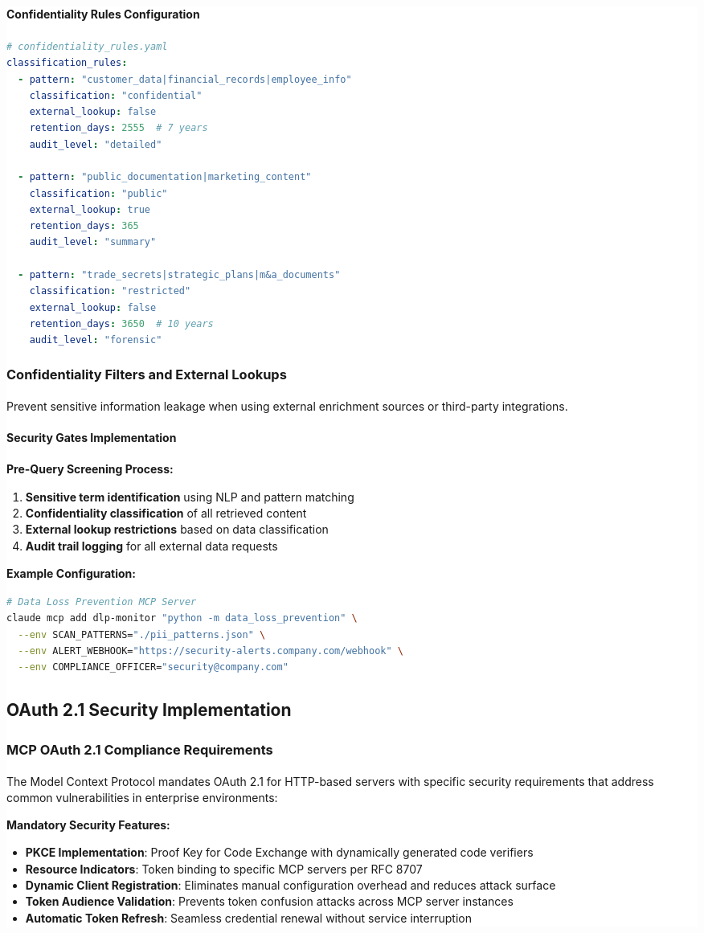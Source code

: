 #### Confidentiality Rules Configuration
```yaml
# confidentiality_rules.yaml
classification_rules:
  - pattern: "customer_data|financial_records|employee_info"
    classification: "confidential" 
    external_lookup: false
    retention_days: 2555  # 7 years
    audit_level: "detailed"
    
  - pattern: "public_documentation|marketing_content"
    classification: "public"
    external_lookup: true
    retention_days: 365
    audit_level: "summary"
    
  - pattern: "trade_secrets|strategic_plans|m&a_documents"
    classification: "restricted"
    external_lookup: false
    retention_days: 3650  # 10 years
    audit_level: "forensic"
```

### Confidentiality Filters and External Lookups

Prevent sensitive information leakage when using external enrichment sources or third-party integrations.

#### Security Gates Implementation

**Pre-Query Screening Process:**
1. **Sensitive term identification** using NLP and pattern matching
2. **Confidentiality classification** of all retrieved content  
3. **External lookup restrictions** based on data classification
4. **Audit trail logging** for all external data requests

**Example Configuration:**
```bash
# Data Loss Prevention MCP Server
claude mcp add dlp-monitor "python -m data_loss_prevention" \
  --env SCAN_PATTERNS="./pii_patterns.json" \
  --env ALERT_WEBHOOK="https://security-alerts.company.com/webhook" \
  --env COMPLIANCE_OFFICER="security@company.com"
```

## OAuth 2.1 Security Implementation

### MCP OAuth 2.1 Compliance Requirements

The Model Context Protocol mandates OAuth 2.1 for HTTP-based servers with specific security requirements that address common vulnerabilities in enterprise environments:

**Mandatory Security Features:**
- **PKCE Implementation**: Proof Key for Code Exchange with dynamically generated code verifiers
- **Resource Indicators**: Token binding to specific MCP servers per RFC 8707
- **Dynamic Client Registration**: Eliminates manual configuration overhead and reduces attack surface
- **Token Audience Validation**: Prevents token confusion attacks across MCP server instances
- **Automatic Token Refresh**: Seamless credential renewal without service interruption
